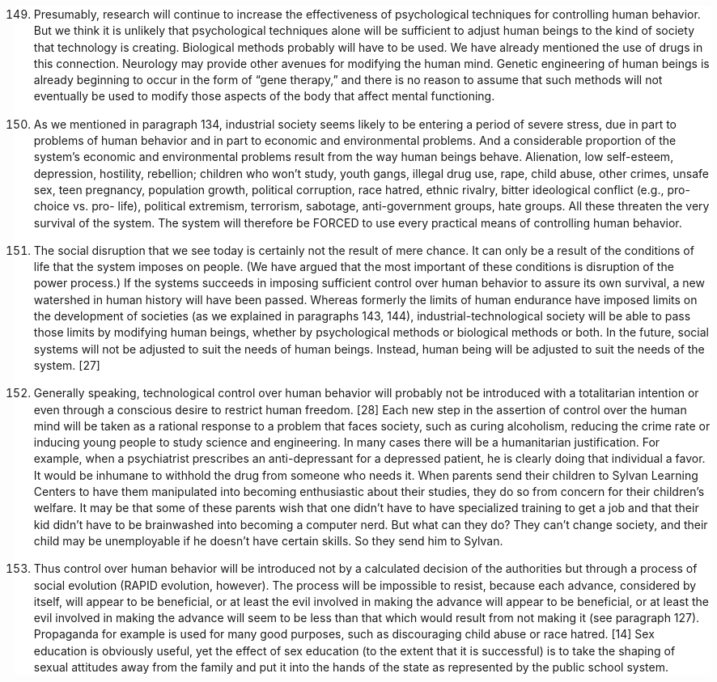 

149. Presumably, research will continue to increase the effectiveness of psychological techniques for controlling human behavior. But we think it is unlikely that psychological techniques alone will be sufficient to adjust human beings to the kind of society that technology is creating. Biological methods probably will have to be used. We have already mentioned the use of drugs in this connection. Neurology may provide other avenues for modifying the human mind. Genetic engineering of human beings is already beginning to occur in the form of “gene therapy,” and there is no reason to assume that such methods will not eventually be used to modify those aspects of the body that affect mental functioning.



150. As we mentioned in paragraph 134, industrial society seems likely to be entering a period of severe stress, due in part to problems of human behavior and in part to economic and environmental problems. And a considerable proportion of the system’s economic and environmental problems result from the way human beings behave. Alienation, low self-esteem, depression, hostility, rebellion; children who won’t study, youth gangs, illegal drug use, rape, child abuse, other crimes, unsafe sex, teen pregnancy, population growth, political corruption, race hatred, ethnic rivalry, bitter ideological conflict (e.g., pro-choice vs. pro- life), political extremism, terrorism, sabotage, anti-government groups, hate groups. All these threaten the very survival of the system. The system will therefore be FORCED to use every practical means of controlling human behavior.



151. The social disruption that we see today is certainly not the result of mere chance. It can only be a result of the conditions of life that the system imposes on people. (We have argued that the most important of these conditions is disruption of the power process.) If the systems succeeds in imposing sufficient control over human behavior to assure its own survival, a new watershed in human history will have been passed. Whereas formerly the limits of human endurance have imposed limits on the development of societies (as we explained in paragraphs 143, 144), industrial-technological society will be able to pass those limits by modifying human beings, whether by psychological methods or biological methods or both. In the future, social systems will not be adjusted to suit the needs of human beings. Instead, human being will be adjusted to suit the needs of the system. \[27]



152. Generally speaking, technological control over human behavior will probably not be introduced with a totalitarian intention or even through a conscious desire to restrict human freedom. \[28] Each new step in the assertion of control over the human mind will be taken as a rational response to a problem that faces society, such as curing alcoholism, reducing the crime rate or inducing young people to study science and engineering. In many cases there will be a humanitarian justification. For example, when a psychiatrist prescribes an anti-depressant for a depressed patient, he is clearly doing that individual a favor. It would be inhumane to withhold the drug from someone who needs it. When parents send their children to Sylvan Learning Centers to have them manipulated into becoming enthusiastic about their studies, they do so from concern for their children’s welfare. It may be that some of these parents wish that one didn’t have to have specialized training to get a job and that their kid didn’t have to be brainwashed into becoming a computer nerd. But what can they do? They can’t change society, and their child may be unemployable if he doesn’t have certain skills. So they send him to Sylvan.



153. Thus control over human behavior will be introduced not by a calculated decision of the authorities but through a process of social evolution (RAPID evolution, however). The process will be impossible to resist, because each advance, considered by itself, will appear to be beneficial, or at least the evil involved in making the advance will appear to be beneficial, or at least the evil involved in making the advance will seem to be less than that which would result from not making it (see paragraph 127). Propaganda for example is used for many good purposes, such as discouraging child abuse or race hatred. \[14] Sex education is obviously useful, yet the effect of sex education (to the extent that it is successful) is to take the shaping of sexual attitudes away from the family and put it into the hands of the state as represented by the public school system.
